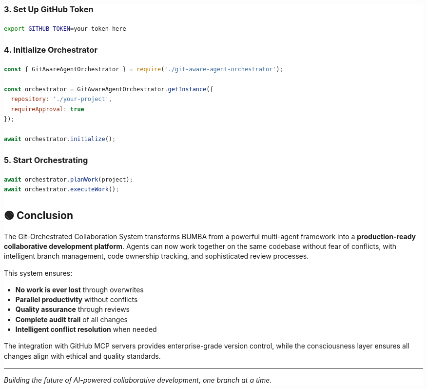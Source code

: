 ### 3. Set Up GitHub Token
```bash
export GITHUB_TOKEN=your-token-here
```

### 4. Initialize Orchestrator
```javascript
const { GitAwareAgentOrchestrator } = require('./git-aware-agent-orchestrator');

const orchestrator = GitAwareAgentOrchestrator.getInstance({
  repository: './your-project',
  requireApproval: true
});

await orchestrator.initialize();
```

### 5. Start Orchestrating
```javascript
await orchestrator.planWork(project);
await orchestrator.executeWork();
```

## 🟢 Conclusion

The Git-Orchestrated Collaboration System transforms BUMBA from a powerful multi-agent framework into a **production-ready collaborative development platform**. Agents can now work together on the same codebase without fear of conflicts, with intelligent branch management, code ownership tracking, and sophisticated review processes.

This system ensures:
- **No work is ever lost** through overwrites
- **Parallel productivity** without conflicts
- **Quality assurance** through reviews
- **Complete audit trail** of all changes
- **Intelligent conflict resolution** when needed

The integration with GitHub MCP servers provides enterprise-grade version control, while the consciousness layer ensures all changes align with ethical and quality standards.

---

*Building the future of AI-powered collaborative development, one branch at a time.*